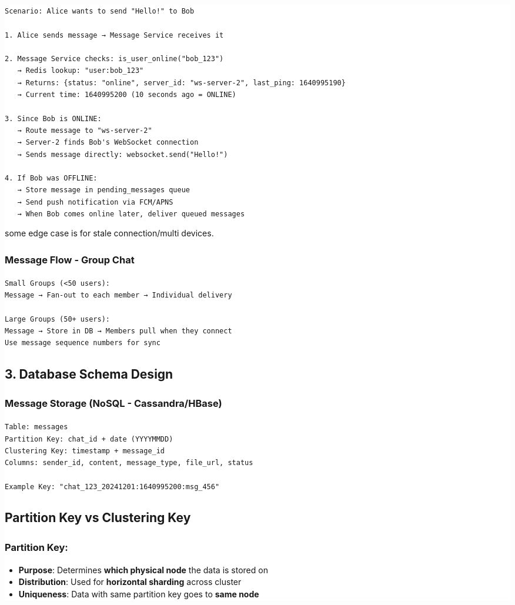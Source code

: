 ```
Scenario: Alice wants to send "Hello!" to Bob

1. Alice sends message → Message Service receives it

2. Message Service checks: is_user_online("bob_123")
   → Redis lookup: "user:bob_123" 
   → Returns: {status: "online", server_id: "ws-server-2", last_ping: 1640995190}
   → Current time: 1640995200 (10 seconds ago = ONLINE)

3. Since Bob is ONLINE:
   → Route message to "ws-server-2"
   → Server-2 finds Bob's WebSocket connection
   → Sends message directly: websocket.send("Hello!")

4. If Bob was OFFLINE:
   → Store message in pending_messages queue
   → Send push notification via FCM/APNS
   → When Bob comes online later, deliver queued messages
```

some edge case is for stale connection/multi devices.

### **Message Flow - Group Chat**
```
Small Groups (<50 users):
Message → Fan-out to each member → Individual delivery

Large Groups (50+ users):
Message → Store in DB → Members pull when they connect
Use message sequence numbers for sync
```

## 3. Database Schema Design

### **Message Storage (NoSQL - Cassandra/HBase)**
```
Table: messages
Partition Key: chat_id + date (YYYYMMDD)
Clustering Key: timestamp + message_id
Columns: sender_id, content, message_type, file_url, status

Example Key: "chat_123_20241201:1640995200:msg_456"
```

## **Partition Key vs Clustering Key**

### **Partition Key:**
- **Purpose**: Determines **which physical node** the data is stored on
- **Distribution**: Used for **horizontal sharding** across cluster
- **Uniqueness**: Data with same partition key goes to **same node**
